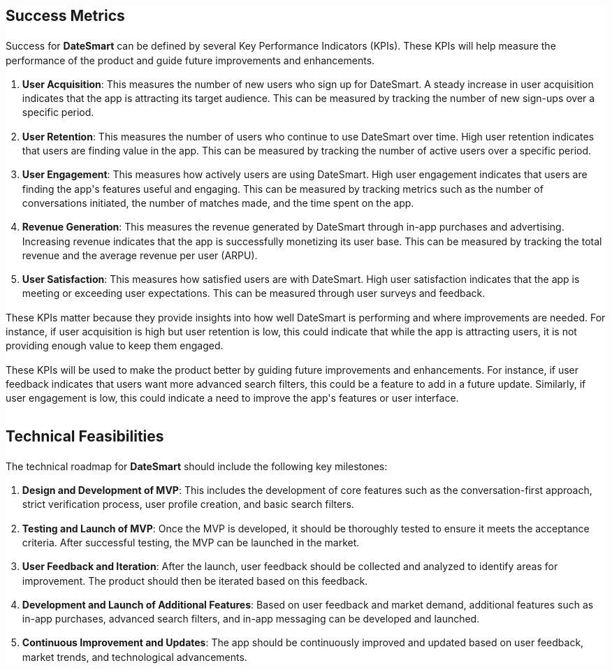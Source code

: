 ## Success Metrics

Success for **DateSmart** can be defined by several Key Performance Indicators (KPIs). These KPIs will help measure the performance of the product and guide future improvements and enhancements.

1. **User Acquisition**: This measures the number of new users who sign up for DateSmart. A steady increase in user acquisition indicates that the app is attracting its target audience. This can be measured by tracking the number of new sign-ups over a specific period.

2. **User Retention**: This measures the number of users who continue to use DateSmart over time. High user retention indicates that users are finding value in the app. This can be measured by tracking the number of active users over a specific period.

3. **User Engagement**: This measures how actively users are using DateSmart. High user engagement indicates that users are finding the app's features useful and engaging. This can be measured by tracking metrics such as the number of conversations initiated, the number of matches made, and the time spent on the app.

4. **Revenue Generation**: This measures the revenue generated by DateSmart through in-app purchases and advertising. Increasing revenue indicates that the app is successfully monetizing its user base. This can be measured by tracking the total revenue and the average revenue per user (ARPU).

5. **User Satisfaction**: This measures how satisfied users are with DateSmart. High user satisfaction indicates that the app is meeting or exceeding user expectations. This can be measured through user surveys and feedback.

These KPIs matter because they provide insights into how well DateSmart is performing and where improvements are needed. For instance, if user acquisition is high but user retention is low, this could indicate that while the app is attracting users, it is not providing enough value to keep them engaged.

These KPIs will be used to make the product better by guiding future improvements and enhancements. For instance, if user feedback indicates that users want more advanced search filters, this could be a feature to add in a future update. Similarly, if user engagement is low, this could indicate a need to improve the app's features or user interface.

## Technical Feasibilities

The technical roadmap for **DateSmart** should include the following key milestones:

1. **Design and Development of MVP**: This includes the development of core features such as the conversation-first approach, strict verification process, user profile creation, and basic search filters.

2. **Testing and Launch of MVP**: Once the MVP is developed, it should be thoroughly tested to ensure it meets the acceptance criteria. After successful testing, the MVP can be launched in the market.

3. **User Feedback and Iteration**: After the launch, user feedback should be collected and analyzed to identify areas for improvement. The product should then be iterated based on this feedback.

4. **Development and Launch of Additional Features**: Based on user feedback and market demand, additional features such as in-app purchases, advanced search filters, and in-app messaging can be developed and launched.

5. **Continuous Improvement and Updates**: The app should be continuously improved and updated based on user feedback, market trends, and technological advancements.
